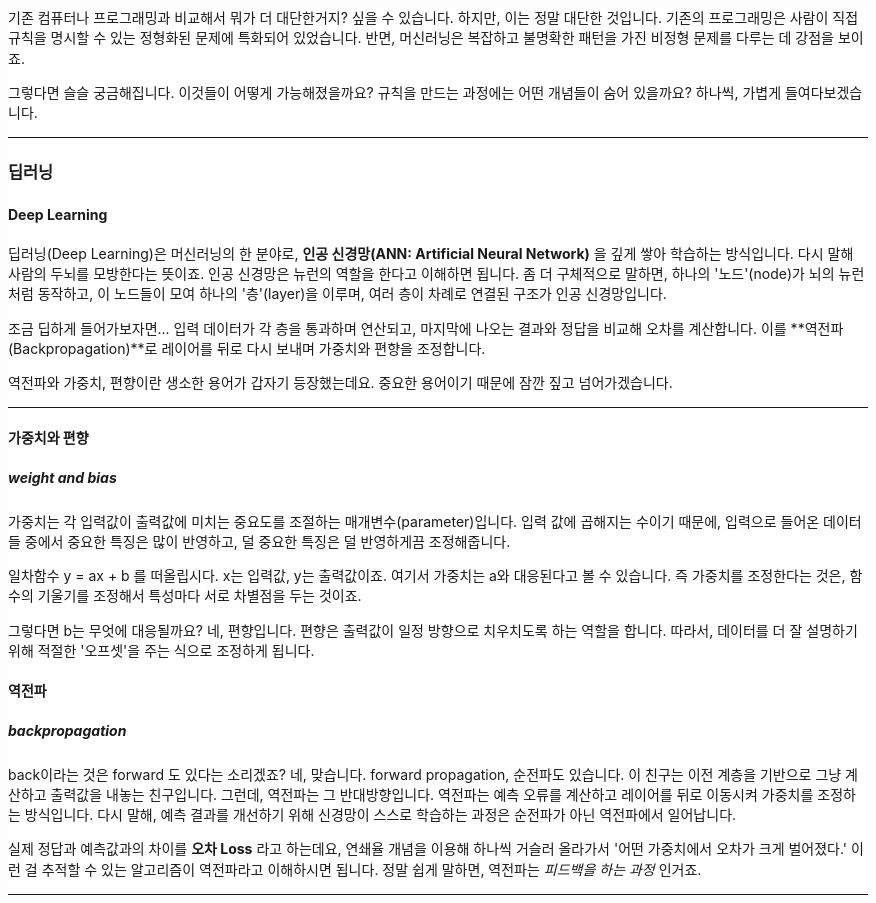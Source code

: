 기존 컴퓨터나 프로그래밍과 비교해서 뭐가 더 대단한거지? 싶을 수 있습니다.
하지만, 이는 정말 대단한 것입니다.
기존의 프로그래밍은 사람이 직접 규칙을 명시할 수 있는 정형화된 문제에 특화되어 있었습니다. 
반면, 머신러닝은 복잡하고 불명확한 패턴을 가진 비정형 문제를 다루는 데 강점을 보이죠.

그렇다면 슬슬 궁금해집니다. 이것들이 어떻게 가능해졌을까요?
규칙을 만드는 과정에는 어떤 개념들이 숨어 있을까요?
하나씩, 가볍게 들여다보겠습니다.

---
### 딥러닝
#### Deep Learning

딥러닝(Deep Learning)은 머신러닝의 한 분야로, **인공 신경망(ANN: Artificial Neural Network)** 을 깊게 쌓아 학습하는 방식입니다.
다시 말해 사람의 두뇌를 모방한다는 뜻이죠.
인공 신경망은 뉴런의 역할을 한다고 이해하면 됩니다.
좀 더 구체적으로 말하면, 하나의 '노드'(node)가 뇌의 뉴런처럼 동작하고, 이 노드들이 모여 하나의 '층'(layer)을 이루며, 여러 층이 차례로 연결된 구조가 인공 신경망입니다.

조금 딥하게 들어가보자면...
입력 데이터가 각 층을 통과하며 연산되고, 마지막에 나오는 결과와 정답을 비교해 오차를 계산합니다. 이를 **역전파(Backpropagation)**로 레이어를 뒤로 다시 보내며 가중치와 편향을 조정합니다.

역전파와 가중치, 편향이란 생소한 용어가 갑자기 등장했는데요.
중요한 용어이기 때문에 잠깐 짚고 넘어가겠습니다.

---

#### 가중치와 편향
##### weight and bias

가중치는 각 입력값이 출력값에 미치는 중요도를 조절하는 매개변수(parameter)입니다. 입력 값에 곱해지는 수이기 때문에, 입력으로 들어온 데이터들 중에서 중요한 특징은 많이 반영하고, 덜 중요한 특징은 덜 반영하게끔 조정해줍니다.

일차함수 y = ax + b 를 떠올립시다.
x는 입력값, y는 출력값이죠.
여기서 가중치는 a와 대응된다고 볼 수 있습니다.
즉 가중치를 조정한다는 것은, 함수의 기울기를 조정해서 특성마다 서로 차별점을 두는 것이죠.

그렇다면 b는 무엇에 대응될까요?
네, 편향입니다.
편향은 출력값이 일정 방향으로 치우치도록 하는 역할을 합니다.
따라서, 데이터를 더 잘 설명하기 위해 적절한 '오프셋'을 주는 식으로 조정하게 됩니다.

#### 역전파
##### backpropagation
 back이라는 것은 forward 도 있다는 소리겠죠?
네, 맞습니다. forward propagation, 순전파도 있습니다.
이 친구는 이전 계층을 기반으로 그냥 계산하고 출력값을 내놓는 친구입니다.
그런데, 역전파는 그 반대방향입니다.
역전파는 예측 오류를 계산하고 레이어를 뒤로 이동시켜 가중치를 조정하는 방식입니다.
다시 말해, 예측 결과를 개선하기 위해 신경망이 스스로 학습하는 과정은 순전파가 아닌 역전파에서 일어납니다.

실제 정답과 예측값과의 차이를 **오차 Loss** 라고 하는데요,
연쇄율 개념을 이용해 하나씩 거슬러 올라가서
'어떤 가중치에서 오차가 크게 벌어졌다.'
이런 걸 추적할 수 있는 알고리즘이 역전파라고 이해하시면 됩니다.
정말 쉽게 말하면, 역전파는 _피드백을 하는 과정_ 인거죠.

---